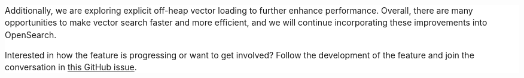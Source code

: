 Additionally, we are exploring explicit off-heap vector loading to further enhance performance. Overall, there are many opportunities to make vector search faster and more efficient, and we will continue incorporating these improvements into OpenSearch.

Interested in how the feature is progressing or want to get involved? Follow the development of the feature and join the conversation in [this GitHub issue](https://github.com/opensearch-project/OpenSearch/issues/9568).

